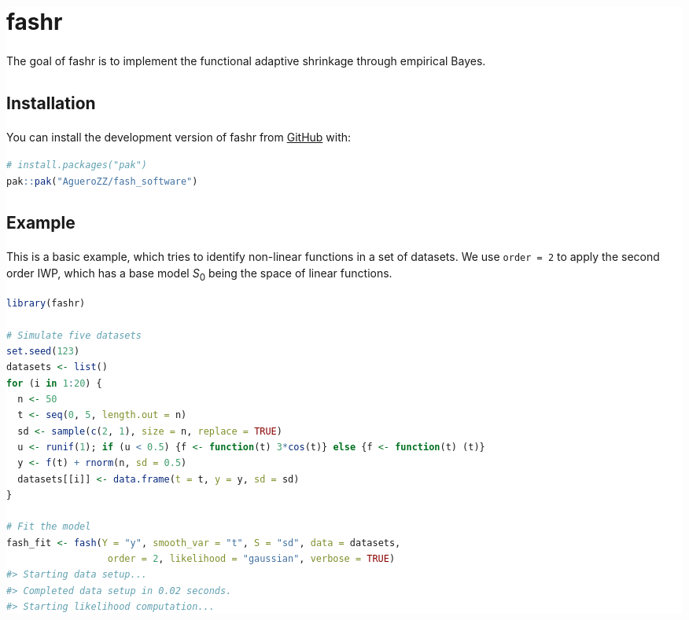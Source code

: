 


# fashr





The goal of fashr is to implement the functional adaptive shrinkage
through empirical Bayes.

## Installation

You can install the development version of fashr from
[GitHub](https://github.com/) with:

``` r
# install.packages("pak")
pak::pak("AgueroZZ/fash_software")
```

## Example

This is a basic example, which tries to identify non-linear functions in
a set of datasets. We use `order = 2` to apply the second order IWP,
which has a base model $`S_0`$ being the space of linear functions.

``` r
library(fashr)

# Simulate five datasets
set.seed(123)
datasets <- list()
for (i in 1:20) {
  n <- 50
  t <- seq(0, 5, length.out = n)
  sd <- sample(c(2, 1), size = n, replace = TRUE)
  u <- runif(1); if (u < 0.5) {f <- function(t) 3*cos(t)} else {f <- function(t) (t)}
  y <- f(t) + rnorm(n, sd = 0.5)
  datasets[[i]] <- data.frame(t = t, y = y, sd = sd)
}

# Fit the model
fash_fit <- fash(Y = "y", smooth_var = "t", S = "sd", data = datasets, 
                  order = 2, likelihood = "gaussian", verbose = TRUE)
#> Starting data setup...
#> Completed data setup in 0.02 seconds.
#> Starting likelihood computation...
```